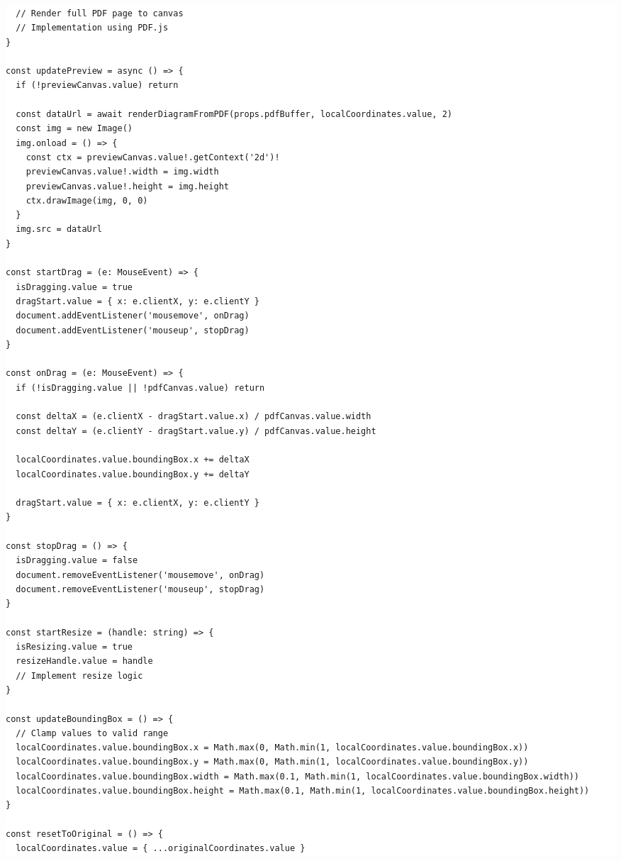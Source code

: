 ```vue
  // Render full PDF page to canvas
  // Implementation using PDF.js
}

const updatePreview = async () => {
  if (!previewCanvas.value) return
  
  const dataUrl = await renderDiagramFromPDF(props.pdfBuffer, localCoordinates.value, 2)
  const img = new Image()
  img.onload = () => {
    const ctx = previewCanvas.value!.getContext('2d')!
    previewCanvas.value!.width = img.width
    previewCanvas.value!.height = img.height
    ctx.drawImage(img, 0, 0)
  }
  img.src = dataUrl
}

const startDrag = (e: MouseEvent) => {
  isDragging.value = true
  dragStart.value = { x: e.clientX, y: e.clientY }
  document.addEventListener('mousemove', onDrag)
  document.addEventListener('mouseup', stopDrag)
}

const onDrag = (e: MouseEvent) => {
  if (!isDragging.value || !pdfCanvas.value) return
  
  const deltaX = (e.clientX - dragStart.value.x) / pdfCanvas.value.width
  const deltaY = (e.clientY - dragStart.value.y) / pdfCanvas.value.height
  
  localCoordinates.value.boundingBox.x += deltaX
  localCoordinates.value.boundingBox.y += deltaY
  
  dragStart.value = { x: e.clientX, y: e.clientY }
}

const stopDrag = () => {
  isDragging.value = false
  document.removeEventListener('mousemove', onDrag)
  document.removeEventListener('mouseup', stopDrag)
}

const startResize = (handle: string) => {
  isResizing.value = true
  resizeHandle.value = handle
  // Implement resize logic
}

const updateBoundingBox = () => {
  // Clamp values to valid range
  localCoordinates.value.boundingBox.x = Math.max(0, Math.min(1, localCoordinates.value.boundingBox.x))
  localCoordinates.value.boundingBox.y = Math.max(0, Math.min(1, localCoordinates.value.boundingBox.y))
  localCoordinates.value.boundingBox.width = Math.max(0.1, Math.min(1, localCoordinates.value.boundingBox.width))
  localCoordinates.value.boundingBox.height = Math.max(0.1, Math.min(1, localCoordinates.value.boundingBox.height))
}

const resetToOriginal = () => {
  localCoordinates.value = { ...originalCoordinates.value }
```